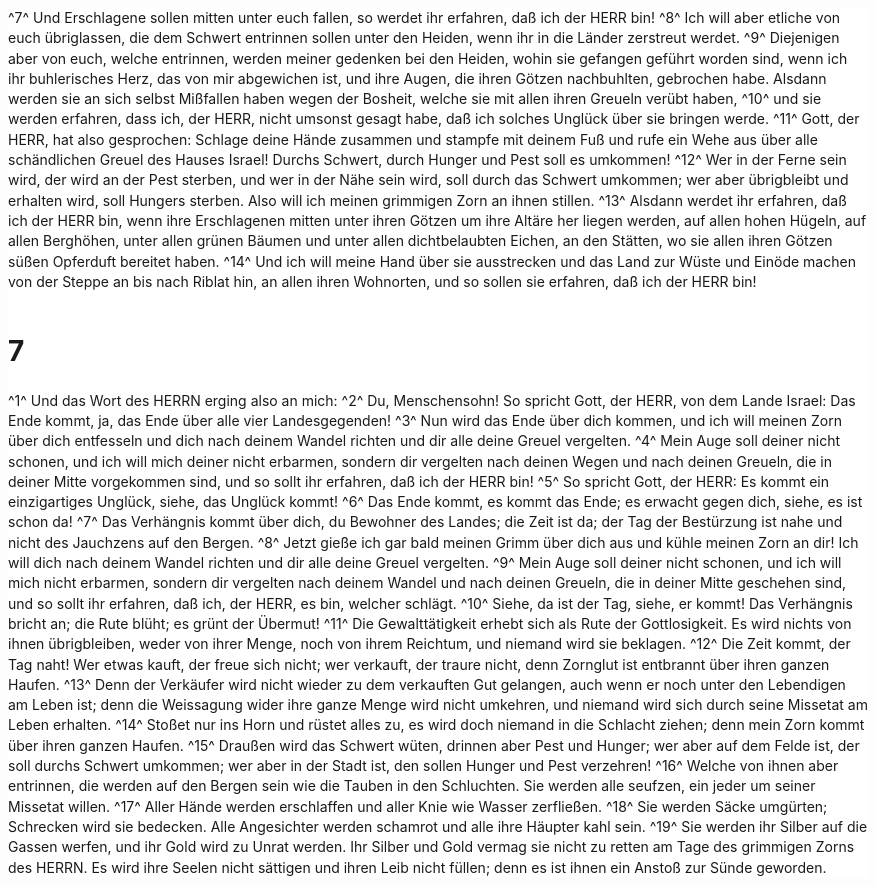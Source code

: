 ^7^ Und Erschlagene sollen mitten unter euch fallen, so werdet ihr erfahren, daß ich der HERR bin! 
^8^ Ich will aber etliche von euch übriglassen, die dem Schwert entrinnen sollen unter den Heiden, wenn ihr in die Länder zerstreut werdet. 
^9^ Diejenigen aber von euch, welche entrinnen, werden meiner gedenken bei den Heiden, wohin sie gefangen geführt worden sind, wenn ich ihr buhlerisches Herz, das von mir abgewichen ist, und ihre Augen, die ihren Götzen nachbuhlten, gebrochen habe. Alsdann werden sie an sich selbst Mißfallen haben wegen der Bosheit, welche sie mit allen ihren Greueln verübt haben, 
^10^ und sie werden erfahren, dass ich, der HERR, nicht umsonst gesagt habe, daß ich solches Unglück über sie bringen werde. 
^11^ Gott, der HERR, hat also gesprochen: Schlage deine Hände zusammen und stampfe mit deinem Fuß und rufe ein Wehe aus über alle schändlichen Greuel des Hauses Israel! Durchs Schwert, durch Hunger und Pest soll es umkommen! 
^12^ Wer in der Ferne sein wird, der wird an der Pest sterben, und wer in der Nähe sein wird, soll durch das Schwert umkommen; wer aber übrigbleibt und erhalten wird, soll Hungers sterben. Also will ich meinen grimmigen Zorn an ihnen stillen. 
^13^ Alsdann werdet ihr erfahren, daß ich der HERR bin, wenn ihre Erschlagenen mitten unter ihren Götzen um ihre Altäre her liegen werden, auf allen hohen Hügeln, auf allen Berghöhen, unter allen grünen Bäumen und unter allen dichtbelaubten Eichen, an den Stätten, wo sie allen ihren Götzen süßen Opferduft bereitet haben. 
^14^ Und ich will meine Hand über sie ausstrecken und das Land zur Wüste und Einöde machen von der Steppe an bis nach Riblat hin, an allen ihren Wohnorten, und so sollen sie erfahren, daß ich der HERR bin! 

# 7 
^1^ Und das Wort des HERRN erging also an mich: 
^2^ Du, Menschensohn! So spricht Gott, der HERR, von dem Lande Israel: Das Ende kommt, ja, das Ende über alle vier Landesgegenden! 
^3^ Nun wird das Ende über dich kommen, und ich will meinen Zorn über dich entfesseln und dich nach deinem Wandel richten und dir alle deine Greuel vergelten. 
^4^ Mein Auge soll deiner nicht schonen, und ich will mich deiner nicht erbarmen, sondern dir vergelten nach deinen Wegen und nach deinen Greueln, die in deiner Mitte vorgekommen sind, und so sollt ihr erfahren, daß ich der HERR bin! 
^5^ So spricht Gott, der HERR: Es kommt ein einzigartiges Unglück, siehe, das Unglück kommt! 
^6^ Das Ende kommt, es kommt das Ende; es erwacht gegen dich, siehe, es ist schon da! 
^7^ Das Verhängnis kommt über dich, du Bewohner des Landes; die Zeit ist da; der Tag der Bestürzung ist nahe und nicht des Jauchzens auf den Bergen. 
^8^ Jetzt gieße ich gar bald meinen Grimm über dich aus und kühle meinen Zorn an dir! Ich will dich nach deinem Wandel richten und dir alle deine Greuel vergelten. 
^9^ Mein Auge soll deiner nicht schonen, und ich will mich nicht erbarmen, sondern dir vergelten nach deinem Wandel und nach deinen Greueln, die in deiner Mitte geschehen sind, und so sollt ihr erfahren, daß ich, der HERR, es bin, welcher schlägt. 
^10^ Siehe, da ist der Tag, siehe, er kommt! Das Verhängnis bricht an; die Rute blüht; es grünt der Übermut! 
^11^ Die Gewalttätigkeit erhebt sich als Rute der Gottlosigkeit. Es wird nichts von ihnen übrigbleiben, weder von ihrer Menge, noch von ihrem Reichtum, und niemand wird sie beklagen. 
^12^ Die Zeit kommt, der Tag naht! Wer etwas kauft, der freue sich nicht; wer verkauft, der traure nicht, denn Zornglut ist entbrannt über ihren ganzen Haufen. 
^13^ Denn der Verkäufer wird nicht wieder zu dem verkauften Gut gelangen, auch wenn er noch unter den Lebendigen am Leben ist; denn die Weissagung wider ihre ganze Menge wird nicht umkehren, und niemand wird sich durch seine Missetat am Leben erhalten. 
^14^ Stoßet nur ins Horn und rüstet alles zu, es wird doch niemand in die Schlacht ziehen; denn mein Zorn kommt über ihren ganzen Haufen. 
^15^ Draußen wird das Schwert wüten, drinnen aber Pest und Hunger; wer aber auf dem Felde ist, der soll durchs Schwert umkommen; wer aber in der Stadt ist, den sollen Hunger und Pest verzehren! 
^16^ Welche von ihnen aber entrinnen, die werden auf den Bergen sein wie die Tauben in den Schluchten. Sie werden alle seufzen, ein jeder um seiner Missetat willen. 
^17^ Aller Hände werden erschlaffen und aller Knie wie Wasser zerfließen. 
^18^ Sie werden Säcke umgürten; Schrecken wird sie bedecken. Alle Angesichter werden schamrot und alle ihre Häupter kahl sein. 
^19^ Sie werden ihr Silber auf die Gassen werfen, und ihr Gold wird zu Unrat werden. Ihr Silber und Gold vermag sie nicht zu retten am Tage des grimmigen Zorns des HERRN. Es wird ihre Seelen nicht sättigen und ihren Leib nicht füllen; denn es ist ihnen ein Anstoß zur Sünde geworden. 